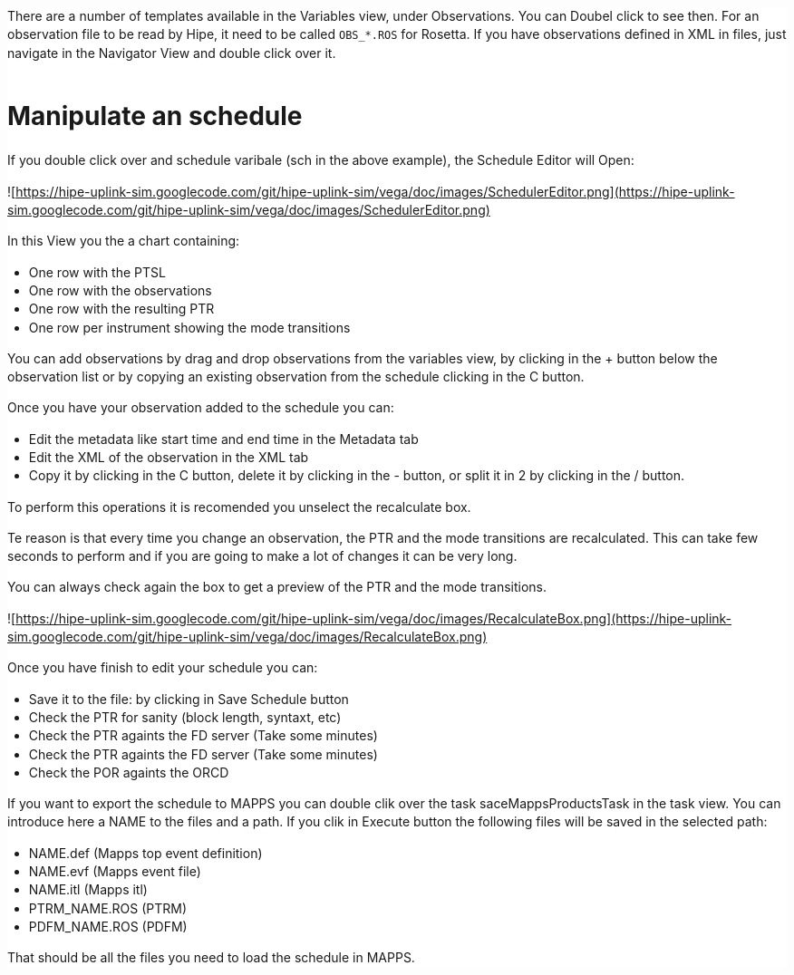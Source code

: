 There are a number of templates available in the Variables view, under Observations.
You can Doubel click to see then.
For an observation file to be read by Hipe, it need to be called `OBS_*.ROS` for Rosetta.
If you have observations defined in XML in files, just navigate in the Navigator View and double click over it.

# Manipulate an schedule #

If you double click over and schedule varibale (sch in the above example), the Schedule Editor will Open:

![https://hipe-uplink-sim.googlecode.com/git/hipe-uplink-sim/vega/doc/images/SchedulerEditor.png](https://hipe-uplink-sim.googlecode.com/git/hipe-uplink-sim/vega/doc/images/SchedulerEditor.png)

In this View you the a chart containing:
  * One row with the PTSL
  * One row with the observations
  * One row with the resulting PTR
  * One row per instrument showing the mode transitions

You can add observations by drag and drop observations from the variables view, by clicking in the + button below the observation list or by copying an existing observation from the schedule clicking in the C button.

Once you have your observation added to the schedule you can:
  * Edit the metadata like start time and end time in the Metadata tab
  * Edit the XML of the observation in the XML tab
  * Copy it by clicking in the C button, delete it by clicking in the - button, or split it in 2 by clicking in the / button.

To perform this operations it is recomended you unselect the recalculate box.

Te reason is that every time you change an observation, the PTR and the mode transitions are recalculated. This can take few seconds to perform and if you are going to make a lot of changes it can be very long.

You can always check again the box to get a preview of the PTR and the mode transitions.

![https://hipe-uplink-sim.googlecode.com/git/hipe-uplink-sim/vega/doc/images/RecalculateBox.png](https://hipe-uplink-sim.googlecode.com/git/hipe-uplink-sim/vega/doc/images/RecalculateBox.png)

Once you have finish to edit your schedule you can:
  * Save it to the file: by clicking in Save Schedule button
  * Check the PTR for sanity (block length, syntaxt, etc)
  * Check the PTR againts the FD server (Take some minutes)
  * Check the PTR againts the FD server (Take some minutes)
  * Check the POR againts the ORCD

If you want to export the schedule to MAPPS you can double clik over the task saceMappsProductsTask in the task view. You can introduce here a NAME to the files and a path.
If you clik in Execute button the following files will be saved in the selected path:
  * NAME.def (Mapps top event definition)
  * NAME.evf (Mapps event file)
  * NAME.itl (Mapps itl)
  * PTRM\_NAME.ROS (PTRM)
  * PDFM\_NAME.ROS (PDFM)

That should be all the files you need to load the schedule in MAPPS.